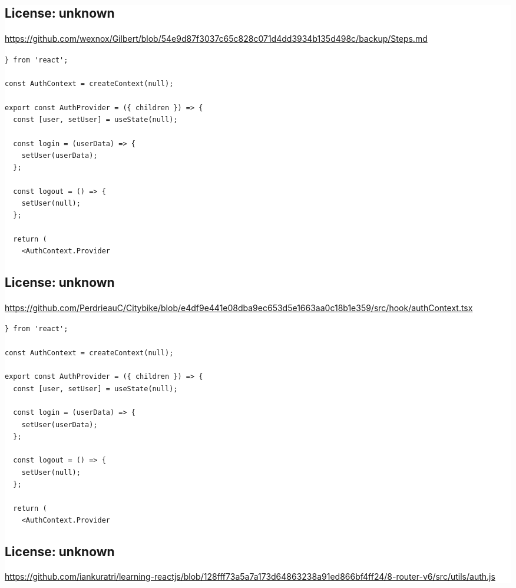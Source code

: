 
## License: unknown
https://github.com/wexnox/Gilbert/blob/54e9d87f3037c65c828c071d4dd3934b135d498c/backup/Steps.md

```
} from 'react';

const AuthContext = createContext(null);

export const AuthProvider = ({ children }) => {
  const [user, setUser] = useState(null);

  const login = (userData) => {
    setUser(userData);
  };

  const logout = () => {
    setUser(null);
  };

  return (
    <AuthContext.Provider
```


## License: unknown
https://github.com/PerdrieauC/Citybike/blob/e4df9e441e08dba9ec653d5e1663aa0c18b1e359/src/hook/authContext.tsx

```
} from 'react';

const AuthContext = createContext(null);

export const AuthProvider = ({ children }) => {
  const [user, setUser] = useState(null);

  const login = (userData) => {
    setUser(userData);
  };

  const logout = () => {
    setUser(null);
  };

  return (
    <AuthContext.Provider
```


## License: unknown
https://github.com/iankuratri/learning-reactjs/blob/128fff73a5a7a173d64863238a91ed866bf4ff24/8-router-v6/src/utils/auth.js
